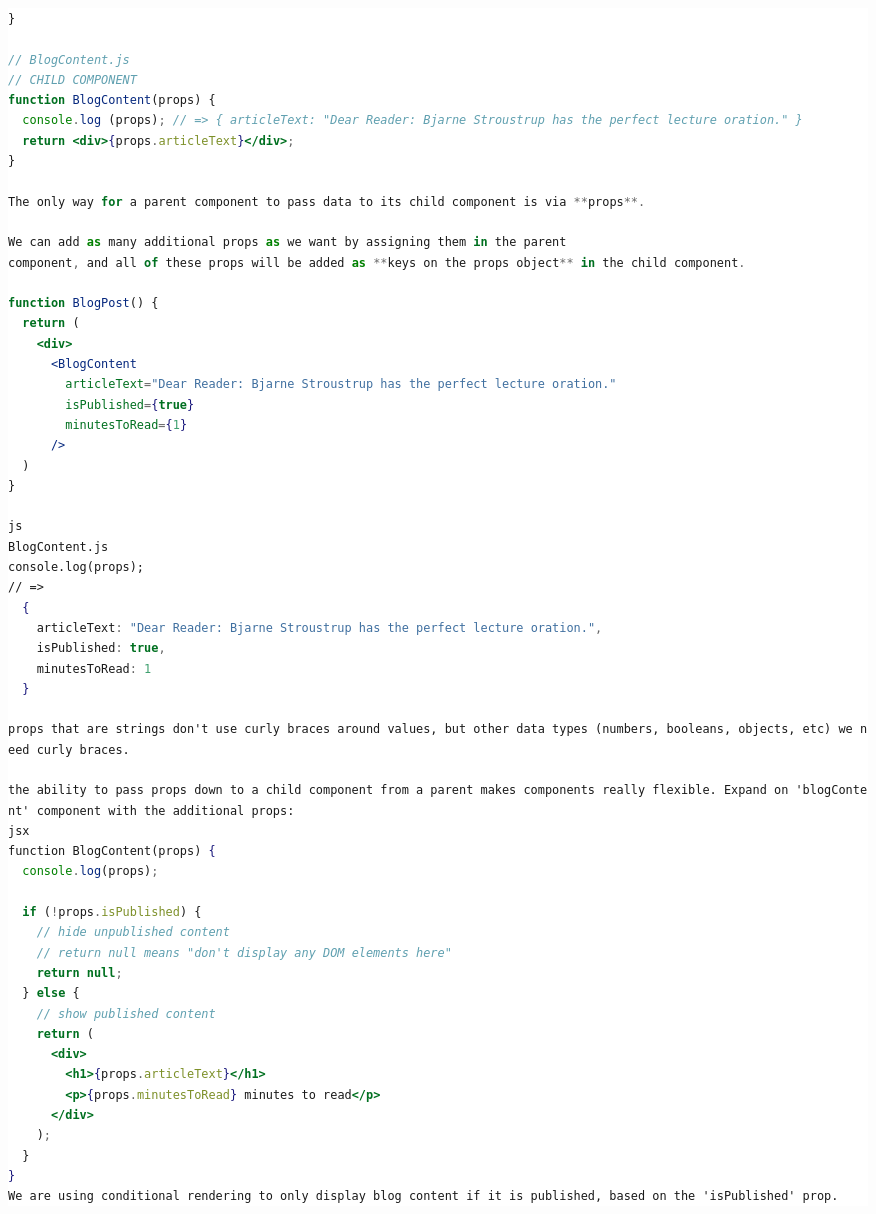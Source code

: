 ```jsx
}

// BlogContent.js
// CHILD COMPONENT
function BlogContent(props) {
  console.log (props); // => { articleText: "Dear Reader: Bjarne Stroustrup has the perfect lecture oration." }
  return <div>{props.articleText}</div>;
}

The only way for a parent component to pass data to its child component is via **props**.

We can add as many additional props as we want by assigning them in the parent
component, and all of these props will be added as **keys on the props object** in the child component.

function BlogPost() {
  return (
    <div>
      <BlogContent
        articleText="Dear Reader: Bjarne Stroustrup has the perfect lecture oration."
        isPublished={true}
        minutesToRead={1}
      />
  )
}

js
BlogContent.js
console.log(props);
// =>
  { 
    articleText: "Dear Reader: Bjarne Stroustrup has the perfect lecture oration.",
    isPublished: true,
    minutesToRead: 1 
  }

props that are strings don't use curly braces around values, but other data types (numbers, booleans, objects, etc) we need curly braces.

the ability to pass props down to a child component from a parent makes components really flexible. Expand on 'blogContent' component with the additional props:
jsx
function BlogContent(props) {
  console.log(props);

  if (!props.isPublished) {
    // hide unpublished content
    // return null means "don't display any DOM elements here"
    return null;
  } else {
    // show published content
    return (
      <div>
        <h1>{props.articleText}</h1>
        <p>{props.minutesToRead} minutes to read</p>
      </div>
    );
  }
}
We are using conditional rendering to only display blog content if it is published, based on the 'isPublished' prop.

```